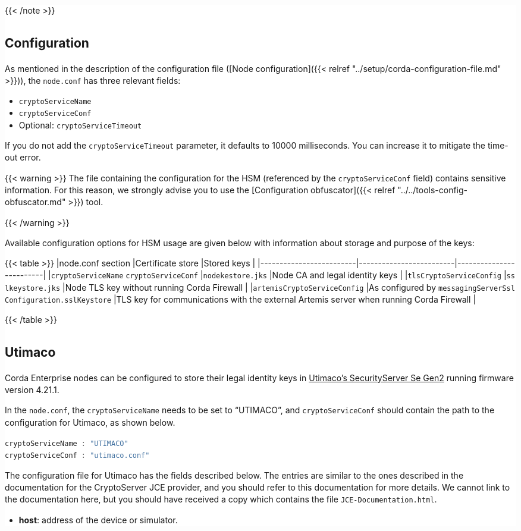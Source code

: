 {{< /note >}}

## Configuration

As mentioned in the description of the configuration file ([Node configuration]({{< relref "../setup/corda-configuration-file.md" >}})), the `node.conf` has three relevant fields:
* `cryptoServiceName`
* `cryptoServiceConf`
* Optional: `cryptoServiceTimeout`

If you do not add the `cryptoServiceTimeout` parameter, it defaults to 10000 milliseconds. You can increase it to mitigate the time-out error.

{{< warning >}}
The file containing the configuration for the HSM (referenced by the `cryptoServiceConf` field) contains sensitive information. For this reason, we strongly advise you to use the [Configuration obfuscator]({{< relref "../../tools-config-obfuscator.md" >}}) tool.

{{< /warning >}}

Available configuration options for HSM usage are given below with information about storage and purpose of the keys:

{{< table >}}
|node.conf section |Certificate store |Stored keys |
|-------------------------|-------------------------|-------------------------|
|`cryptoServiceName` `cryptoServiceConf` |`nodekestore.jks` |Node CA and legal identity keys |
|`tlsCryptoServiceConfig` |`sslkeystore.jks` |Node TLS key without running Corda Firewall |
|`artemisCryptoServiceConfig` |As configured by `messagingServerSslConfiguration.sslKeystore` |TLS key for communications with the external Artemis server when running Corda Firewall |

{{< /table >}}

## Utimaco

Corda Enterprise nodes can be configured to store their legal identity keys in [Utimaco’s SecurityServer Se Gen2](https://hsm.utimaco.com/products-hardware-security-modules/general-purpose-hsm/securityserver-se-gen2/) running firmware version 4.21.1.

In the `node.conf`, the `cryptoServiceName` needs to be set to “UTIMACO”, and `cryptoServiceConf` should contain the path to the configuration for Utimaco, as shown below.

```kotlin
cryptoServiceName : "UTIMACO"
cryptoServiceConf : "utimaco.conf"
```

The configuration file for Utimaco has the fields described below. The entries are similar to the ones described in the documentation for the CryptoServer JCE provider, and you should refer to this documentation for more details. We cannot link to the documentation here, but you should have received a copy which contains the file `JCE-Documentation.html`.

* **host**:
address of the device or simulator.
